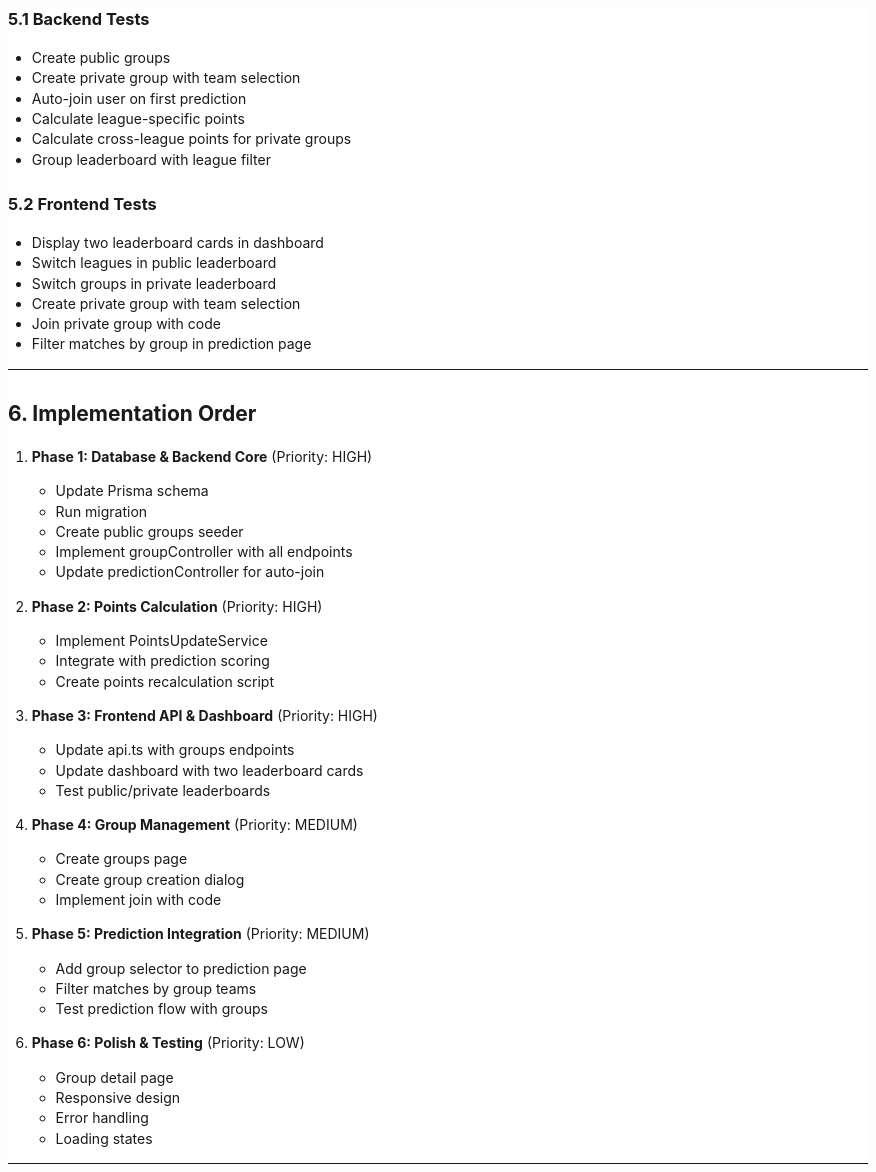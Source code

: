 ### 5.1 Backend Tests
- Create public groups
- Create private group with team selection
- Auto-join user on first prediction
- Calculate league-specific points
- Calculate cross-league points for private groups
- Group leaderboard with league filter

### 5.2 Frontend Tests
- Display two leaderboard cards in dashboard
- Switch leagues in public leaderboard
- Switch groups in private leaderboard
- Create private group with team selection
- Join private group with code
- Filter matches by group in prediction page

---

## 6. Implementation Order

1. **Phase 1: Database & Backend Core** (Priority: HIGH)
   - Update Prisma schema
   - Run migration
   - Create public groups seeder
   - Implement groupController with all endpoints
   - Update predictionController for auto-join

2. **Phase 2: Points Calculation** (Priority: HIGH)
   - Implement PointsUpdateService
   - Integrate with prediction scoring
   - Create points recalculation script

3. **Phase 3: Frontend API & Dashboard** (Priority: HIGH)
   - Update api.ts with groups endpoints
   - Update dashboard with two leaderboard cards
   - Test public/private leaderboards

4. **Phase 4: Group Management** (Priority: MEDIUM)
   - Create groups page
   - Create group creation dialog
   - Implement join with code

5. **Phase 5: Prediction Integration** (Priority: MEDIUM)
   - Add group selector to prediction page
   - Filter matches by group teams
   - Test prediction flow with groups

6. **Phase 6: Polish & Testing** (Priority: LOW)
   - Group detail page
   - Responsive design
   - Error handling
   - Loading states

---